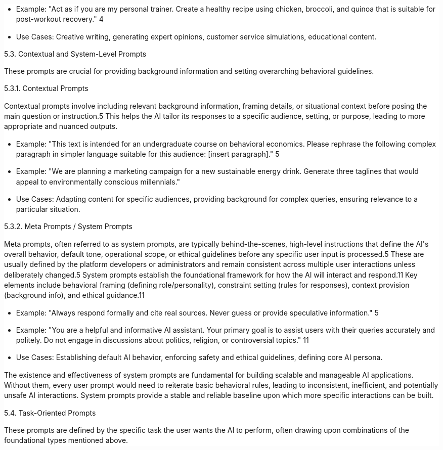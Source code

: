 - Example: "Act as if you are my personal trainer. Create a healthy recipe using chicken, broccoli, and quinoa that is suitable for post-workout recovery." 4
    
- Use Cases: Creative writing, generating expert opinions, customer service simulations, educational content.
    

5.3. Contextual and System-Level Prompts

These prompts are crucial for providing background information and setting overarching behavioral guidelines.

5.3.1. Contextual Prompts

Contextual prompts involve including relevant background information, framing details, or situational context before posing the main question or instruction.5 This helps the AI tailor its responses to a specific audience, setting, or purpose, leading to more appropriate and nuanced outputs.

- Example: "This text is intended for an undergraduate course on behavioral economics. Please rephrase the following complex paragraph in simpler language suitable for this audience: [insert paragraph]." 5
    
- Example: "We are planning a marketing campaign for a new sustainable energy drink. Generate three taglines that would appeal to environmentally conscious millennials."
    
- Use Cases: Adapting content for specific audiences, providing background for complex queries, ensuring relevance to a particular situation.
    

5.3.2. Meta Prompts / System Prompts

Meta prompts, often referred to as system prompts, are typically behind-the-scenes, high-level instructions that define the AI's overall behavior, default tone, operational scope, or ethical guidelines before any specific user input is processed.5 These are usually defined by the platform developers or administrators and remain consistent across multiple user interactions unless deliberately changed.5 System prompts establish the foundational framework for how the AI will interact and respond.11 Key elements include behavioral framing (defining role/personality), constraint setting (rules for responses), context provision (background info), and ethical guidance.11

- Example: "Always respond formally and cite real sources. Never guess or provide speculative information." 5
    
- Example: "You are a helpful and informative AI assistant. Your primary goal is to assist users with their queries accurately and politely. Do not engage in discussions about politics, religion, or controversial topics." 11
    
- Use Cases: Establishing default AI behavior, enforcing safety and ethical guidelines, defining core AI persona.
    

The existence and effectiveness of system prompts are fundamental for building scalable and manageable AI applications. Without them, every user prompt would need to reiterate basic behavioral rules, leading to inconsistent, inefficient, and potentially unsafe AI interactions. System prompts provide a stable and reliable baseline upon which more specific interactions can be built.

5.4. Task-Oriented Prompts

These prompts are defined by the specific task the user wants the AI to perform, often drawing upon combinations of the foundational types mentioned above.
